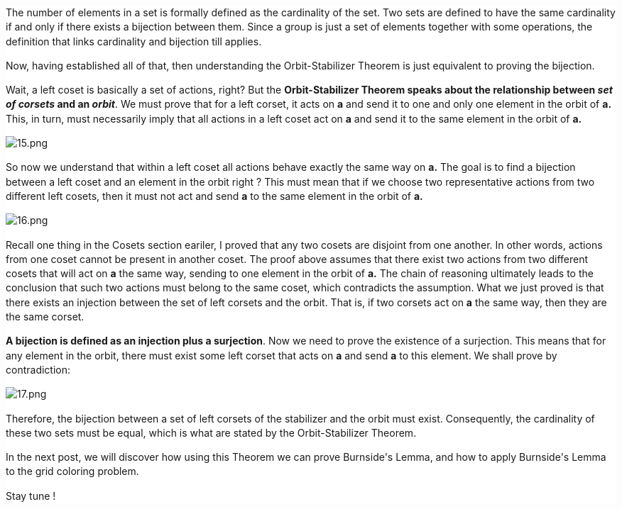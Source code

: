 The number of elements in a set is formally defined as the cardinality of the set. Two sets are defined to have the same cardinality if and only if there exists a bijection between them. Since a group is just a set of elements together with some operations, the definition that links cardinality and bijection till applies.

Now, having established all of that, then understanding the Orbit-Stabilizer Theorem is just equivalent to proving the bijection.

Wait, a left coset is basically a set of actions, right? But the **Orbit-Stabilizer Theorem speaks about the relationship between _set of corsets_ and an _orbit_**. We must prove that for a left corset, it acts on **a** and send it to one and only one element in the orbit of **a.** This, in turn, must necessarily imply that all actions in a left coset act on **a** and send it to the same element in the orbit of **a.** 

![15.png](images/15.png)

So now we understand that within a left coset all actions behave exactly the same way on **a.** The goal is to find a bijection between a left coset and an element in the orbit right ? This must mean that if we choose two representative actions from two different left cosets, then it must not act and send **a** to the same element in the orbit of **a.** 

![16.png](images/16.png)

Recall one thing in the Cosets section eariler, I proved that any two cosets are disjoint from one another. In other words, actions from one coset cannot be present in another coset. The proof above assumes that there exist two actions from two different cosets that will act on **a** the same way, sending to one element in the orbit of **a.** The chain of reasoning ultimately leads to the conclusion that such two actions must belong to the same coset, which contradicts the assumption. What we just proved is that there exists an injection between the set of left corsets and the orbit. That is, if two corsets act on **a** the same way, then they are the same corset.

**A bijection is defined as an injection plus a surjection**. Now we need to prove the existence of a surjection. This means that for any element in the orbit, there must exist some left corset that acts on **a** and send **a** to this element. We shall prove by contradiction:

![17.png](images/17.png)

Therefore, the bijection between a set of left corsets of the stabilizer and the orbit must exist. Consequently, the cardinality of these two sets must be equal, which is what are stated by the Orbit-Stabilizer Theorem.

In the next post, we will discover how using this Theorem we can prove Burnside's Lemma, and how to apply Burnside's Lemma to the grid coloring problem.

Stay tune !
